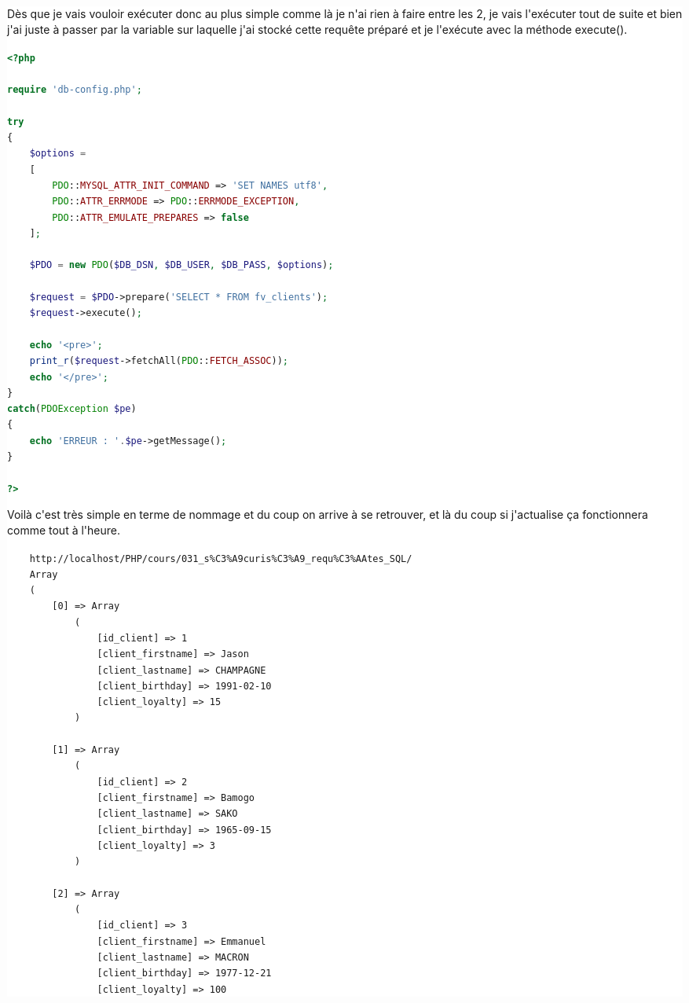 Dès que je vais vouloir exécuter donc au plus simple comme là je n'ai rien à faire entre les 2, je vais l'exécuter tout de suite et bien j'ai juste à passer par la variable sur laquelle j'ai stocké cette requête préparé et je l'exécute avec la méthode execute(). 
```php
<?php

require 'db-config.php';

try
{
	$options =
	[
		PDO::MYSQL_ATTR_INIT_COMMAND => 'SET NAMES utf8',
		PDO::ATTR_ERRMODE => PDO::ERRMODE_EXCEPTION,
		PDO::ATTR_EMULATE_PREPARES => false
	];

	$PDO = new PDO($DB_DSN, $DB_USER, $DB_PASS, $options);
	
	$request = $PDO->prepare('SELECT * FROM fv_clients');
	$request->execute();

	echo '<pre>';
	print_r($request->fetchAll(PDO::FETCH_ASSOC));
	echo '</pre>';
}
catch(PDOException $pe)
{
	echo 'ERREUR : '.$pe->getMessage();
}

?>
```
Voilà c'est très simple en terme de nommage et du coup on arrive à se retrouver, et là du coup si j'actualise ça fonctionnera comme tout à l'heure.
```txt
	http://localhost/PHP/cours/031_s%C3%A9curis%C3%A9_requ%C3%AAtes_SQL/
	Array
	(
		[0] => Array
			(
				[id_client] => 1
				[client_firstname] => Jason
				[client_lastname] => CHAMPAGNE
				[client_birthday] => 1991-02-10
				[client_loyalty] => 15
			)

		[1] => Array
			(
				[id_client] => 2
				[client_firstname] => Bamogo
				[client_lastname] => SAKO
				[client_birthday] => 1965-09-15
				[client_loyalty] => 3
			)

		[2] => Array
			(
				[id_client] => 3
				[client_firstname] => Emmanuel
				[client_lastname] => MACRON
				[client_birthday] => 1977-12-21
				[client_loyalty] => 100
```